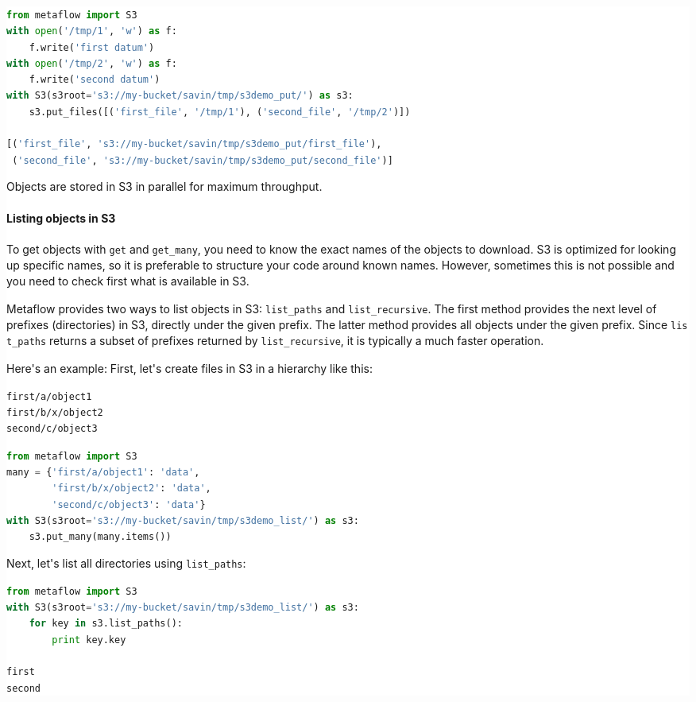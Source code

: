 ```python
from metaflow import S3
with open('/tmp/1', 'w') as f:
    f.write('first datum')
with open('/tmp/2', 'w') as f:
    f.write('second datum')
with S3(s3root='s3://my-bucket/savin/tmp/s3demo_put/') as s3:
    s3.put_files([('first_file', '/tmp/1'), ('second_file', '/tmp/2')])

[('first_file', 's3://my-bucket/savin/tmp/s3demo_put/first_file'),
 ('second_file', 's3://my-bucket/savin/tmp/s3demo_put/second_file')]
```

Objects are stored in S3 in parallel for maximum throughput.

#### **Listing objects in S3**

To get objects with `get` and `get_many`, you need to know the exact names of the
objects to download. S3 is optimized for looking up specific names, so it is preferable
to structure your code around known names. However, sometimes this is not possible and
you need to check first what is available in S3.

Metaflow provides two ways to list objects in S3: `list_paths` and `list_recursive`. The
first method provides the next level of prefixes (directories) in S3, directly under the
given prefix. The latter method provides all objects under the given prefix. Since
`list_paths` returns a subset of prefixes returned by `list_recursive`, it is typically
a much faster operation.

Here's an example: First, let's create files in S3 in a hierarchy like this:

```
first/a/object1
first/b/x/object2
second/c/object3
```

```python
from metaflow import S3
many = {'first/a/object1': 'data',
        'first/b/x/object2': 'data',
        'second/c/object3': 'data'}
with S3(s3root='s3://my-bucket/savin/tmp/s3demo_list/') as s3:
    s3.put_many(many.items())
```

Next, let's list all directories using `list_paths`:

```python
from metaflow import S3
with S3(s3root='s3://my-bucket/savin/tmp/s3demo_list/') as s3:
    for key in s3.list_paths():
        print key.key

first
second
```
